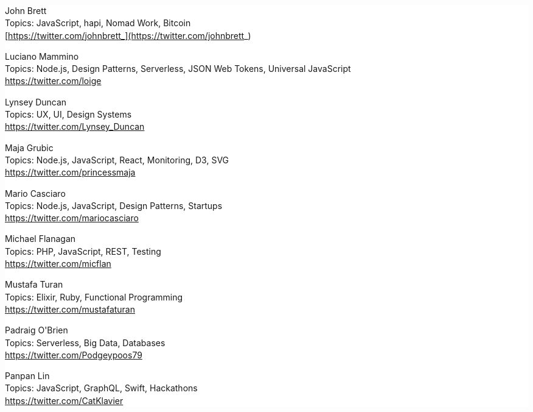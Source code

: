 <img src="https://pbs.twimg.com/profile_images/897746004996435968/Y6NGgGUz_400x400.jpg" height="70px" width="auto" align="left" alt="" />

John Brett  
Topics: JavaScript, hapi, Nomad Work, Bitcoin  
[https://twitter.com/johnbrett_](https://twitter.com/johnbrett_)

<img src="https://pbs.twimg.com/profile_images/591629212123037696/dCisOhdz_400x400.jpg" height="70px" width="auto" align="left" alt="" />

Luciano Mammino  
Topics: Node.js, Design Patterns, Serverless, JSON Web Tokens, Universal JavaScript  
https://twitter.com/loige  

<img src="https://pbs.twimg.com/profile_images/734657389782261760/SUIzo2bM_400x400.jpg" height="70px" width="auto" align="left" alt="" />

Lynsey Duncan  
Topics: UX, UI, Design Systems  
https://twitter.com/Lynsey_Duncan  

<img src="https://pbs.twimg.com/profile_images/909344927791947776/hlBr8X_w_400x400.jpg" height="70px" width="auto" align="left" alt="" />

Maja Grubic  
Topics: Node.js, JavaScript, React, Monitoring, D3, SVG  
https://twitter.com/princessmaja  

<img src="https://pbs.twimg.com/profile_images/760868419696812032/iPYX4sc7_400x400.jpg" height="70px" width="auto" align="left" alt="" />

Mario Casciaro  
Topics: Node.js, JavaScript, Design Patterns, Startups  
https://twitter.com/mariocasciaro  

<img src="https://pbs.twimg.com/profile_images/748453327298502656/q5N9cMHi_400x400.jpg" height="70px" width="auto" align="left" alt="" />

Michael Flanagan  
Topics: PHP, JavaScript, REST, Testing  
https://twitter.com/micflan  

<img src="https://pbs.twimg.com/profile_images/786883621806346241/FjHJiSVF_400x400.jpg" height="70px" width="auto" align="left" alt="" />

Mustafa Turan  
Topics: Elixir, Ruby, Functional Programming  
https://twitter.com/mustafaturan  

<img src="https://pbs.twimg.com/profile_images/590251245673263104/Lw3XBG-y_400x400.png" height="70px" width="auto" align="left" alt="" />

Padraig O'Brien  
Topics: Serverless, Big Data, Databases  
https://twitter.com/Podgeypoos79  

<img src="https://pbs.twimg.com/profile_images/639176078448328704/1zvrlvm5_400x400.jpg" height="70px" width="auto" align="left" alt="" />

Panpan Lin  
Topics: JavaScript, GraphQL, Swift, Hackathons  
https://twitter.com/CatKlavier  
